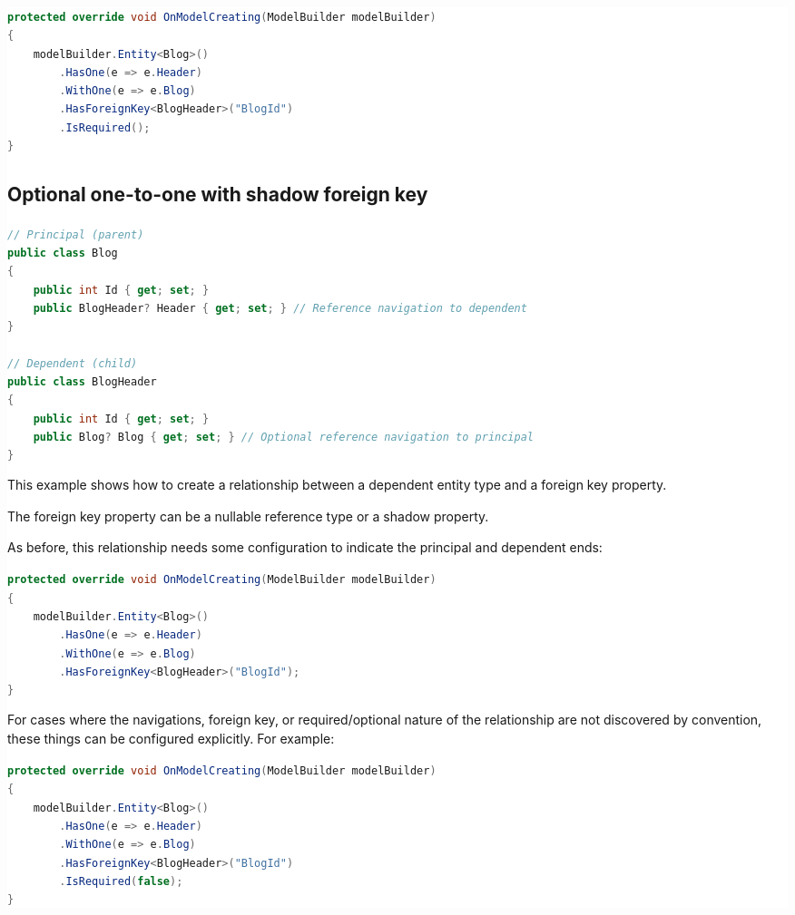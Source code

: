 ```csharp
protected override void OnModelCreating(ModelBuilder modelBuilder)
{
    modelBuilder.Entity<Blog>()
        .HasOne(e => e.Header)
        .WithOne(e => e.Blog)
        .HasForeignKey<BlogHeader>("BlogId")
        .IsRequired();
}
```

## Optional one-to-one with shadow foreign key

```csharp
// Principal (parent)
public class Blog
{
    public int Id { get; set; }
    public BlogHeader? Header { get; set; } // Reference navigation to dependent
}

// Dependent (child)
public class BlogHeader
{
    public int Id { get; set; }
    public Blog? Blog { get; set; } // Optional reference navigation to principal
}
```

This example shows how to create a relationship between a dependent entity type and a foreign key property.

The foreign key property can be a nullable reference type or a shadow property.

As before, this relationship needs some configuration to indicate the principal and dependent ends:

```csharp
protected override void OnModelCreating(ModelBuilder modelBuilder)
{
    modelBuilder.Entity<Blog>()
        .HasOne(e => e.Header)
        .WithOne(e => e.Blog)
        .HasForeignKey<BlogHeader>("BlogId");
}
```

For cases where the navigations, foreign key, or required/optional nature of the relationship are not discovered by convention, these things can be configured explicitly. For example:

```csharp
protected override void OnModelCreating(ModelBuilder modelBuilder)
{
    modelBuilder.Entity<Blog>()
        .HasOne(e => e.Header)
        .WithOne(e => e.Blog)
        .HasForeignKey<BlogHeader>("BlogId")
        .IsRequired(false);
}
```
